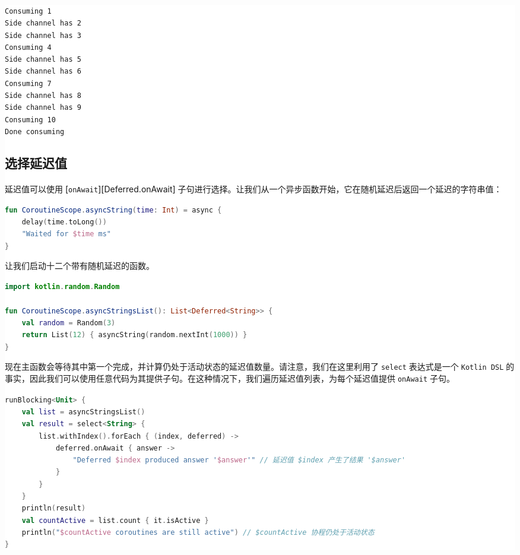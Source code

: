     Consuming 1
    Side channel has 2
    Side channel has 3
    Consuming 4
    Side channel has 5
    Side channel has 6
    Consuming 7
    Side channel has 8
    Side channel has 9
    Consuming 10
    Done consuming


## 选择延迟值

延迟值可以使用 [`onAwait`][Deferred.onAwait] 子句进行选择。让我们从一个异步函数开始，它在随机延迟后返回一个延迟的字符串值：


```kotlin
fun CoroutineScope.asyncString(time: Int) = async {
    delay(time.toLong())
    "Waited for $time ms"
}
```

让我们启动十二个带有随机延迟的函数。


```kotlin
import kotlin.random.Random

fun CoroutineScope.asyncStringsList(): List<Deferred<String>> {
    val random = Random(3)
    return List(12) { asyncString(random.nextInt(1000)) }
}
```

现在主函数会等待其中第一个完成，并计算仍处于活动状态的延迟值数量。请注意，我们在这里利用了 `select` 表达式是一个 `Kotlin DSL` 的事实，因此我们可以使用任意代码为其提供子句。在这种情况下，我们遍历延迟值列表，为每个延迟值提供 `onAwait` 子句。


```kotlin
runBlocking<Unit> {
    val list = asyncStringsList()
    val result = select<String> {
        list.withIndex().forEach { (index, deferred) ->
            deferred.onAwait { answer ->
                "Deferred $index produced answer '$answer'" // 延迟值 $index 产生了结果 '$answer'
            }
        }
    }
    println(result)
    val countActive = list.count { it.isActive }
    println("$countActive coroutines are still active") // $countActive 协程仍处于活动状态
}
```
